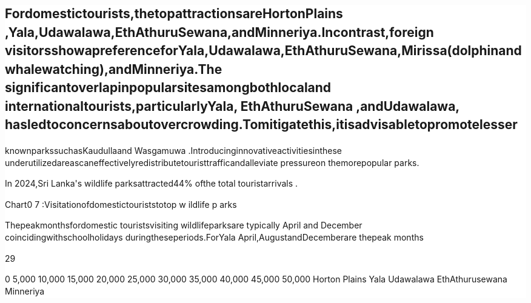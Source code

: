  
Fordomestictourists,thetopattractionsareHortonPlains
,Yala,Udawalawa,EthAthuruSewana,andMinneriya.Incontrast,foreign 
visitorsshowapreferenceforYala,Udawalawa,EthAthuruSewana,Mirissa(dolphinandwhalewatching),andMinneriya.The 
significantoverlapinpopularsitesamongbothlocaland 
internationaltourists,particularlyYala, 
EthAthuruSewana
,andUdawalawa, 
hasledtoconcernsaboutovercrowding.Tomitigatethis,itisadvisabletopromotelesser
-
knownparkssuchasKaudullaand 
Wasgamuwa
.Introducinginnovativeactivitiesinthese 
underutilizedareascaneffectivelyredistributetouristtrafficandalleviate 
pressureon themorepopular parks.
 
In 2024,Sri Lanka's wildlife parksattracted44% ofthe total touristarrivals
.
 
Chart0
7
:Visitationofdomestictouriststotop 
w
ildlife 
p
arks
 
 
 
 
 
Thepeakmonthsfordomestic 
touristsvisiting 
wildlifeparksare 
typically April and December  
coincidingwithschoolholidays 
duringtheseperiods.ForYala 
April,AugustandDecemberare 
thepeak months
 
29
 
0
5,000
10,000
15,000
20,000
25,000
30,000
35,000
40,000
45,000
50,000
Horton Plains
Yala
Udawalawa
EthAthurusewana
Minneriya
